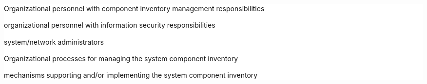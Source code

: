 Organizational personnel with component inventory management responsibilities

organizational personnel with information security responsibilities

system/network administrators

Organizational processes for managing the system component inventory

mechanisms supporting and/or implementing the system component inventory

